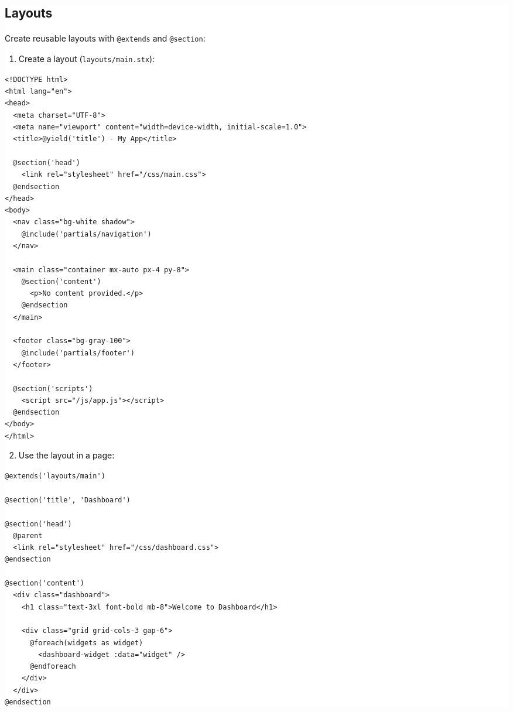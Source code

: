 ## Layouts

Create reusable layouts with `@extends` and `@section`:

1. Create a layout (`layouts/main.stx`):
```stx
<!DOCTYPE html>
<html lang="en">
<head>
  <meta charset="UTF-8">
  <meta name="viewport" content="width=device-width, initial-scale=1.0">
  <title>@yield('title') - My App</title>
  
  @section('head')
    <link rel="stylesheet" href="/css/main.css">
  @endsection
</head>
<body>
  <nav class="bg-white shadow">
    @include('partials/navigation')
  </nav>

  <main class="container mx-auto px-4 py-8">
    @section('content')
      <p>No content provided.</p>
    @endsection
  </main>

  <footer class="bg-gray-100">
    @include('partials/footer')
  </footer>

  @section('scripts')
    <script src="/js/app.js"></script>
  @endsection
</body>
</html>
```

2. Use the layout in a page:
```stx
@extends('layouts/main')

@section('title', 'Dashboard')

@section('head')
  @parent
  <link rel="stylesheet" href="/css/dashboard.css">
@endsection

@section('content')
  <div class="dashboard">
    <h1 class="text-3xl font-bold mb-8">Welcome to Dashboard</h1>
    
    <div class="grid grid-cols-3 gap-6">
      @foreach(widgets as widget)
        <dashboard-widget :data="widget" />
      @endforeach
    </div>
  </div>
@endsection
```
